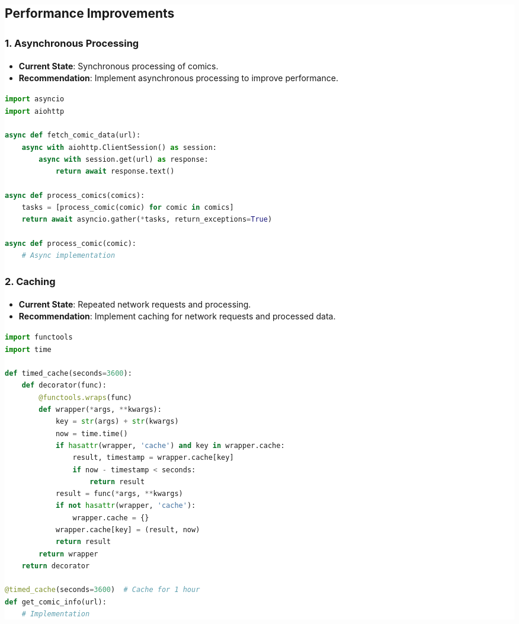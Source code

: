 ## Performance Improvements

### 1. Asynchronous Processing

- **Current State**: Synchronous processing of comics.
- **Recommendation**: Implement asynchronous processing to improve performance.

```python
import asyncio
import aiohttp

async def fetch_comic_data(url):
    async with aiohttp.ClientSession() as session:
        async with session.get(url) as response:
            return await response.text()

async def process_comics(comics):
    tasks = [process_comic(comic) for comic in comics]
    return await asyncio.gather(*tasks, return_exceptions=True)

async def process_comic(comic):
    # Async implementation
```

### 2. Caching

- **Current State**: Repeated network requests and processing.
- **Recommendation**: Implement caching for network requests and processed data.

```python
import functools
import time

def timed_cache(seconds=3600):
    def decorator(func):
        @functools.wraps(func)
        def wrapper(*args, **kwargs):
            key = str(args) + str(kwargs)
            now = time.time()
            if hasattr(wrapper, 'cache') and key in wrapper.cache:
                result, timestamp = wrapper.cache[key]
                if now - timestamp < seconds:
                    return result
            result = func(*args, **kwargs)
            if not hasattr(wrapper, 'cache'):
                wrapper.cache = {}
            wrapper.cache[key] = (result, now)
            return result
        return wrapper
    return decorator

@timed_cache(seconds=3600)  # Cache for 1 hour
def get_comic_info(url):
    # Implementation
```
